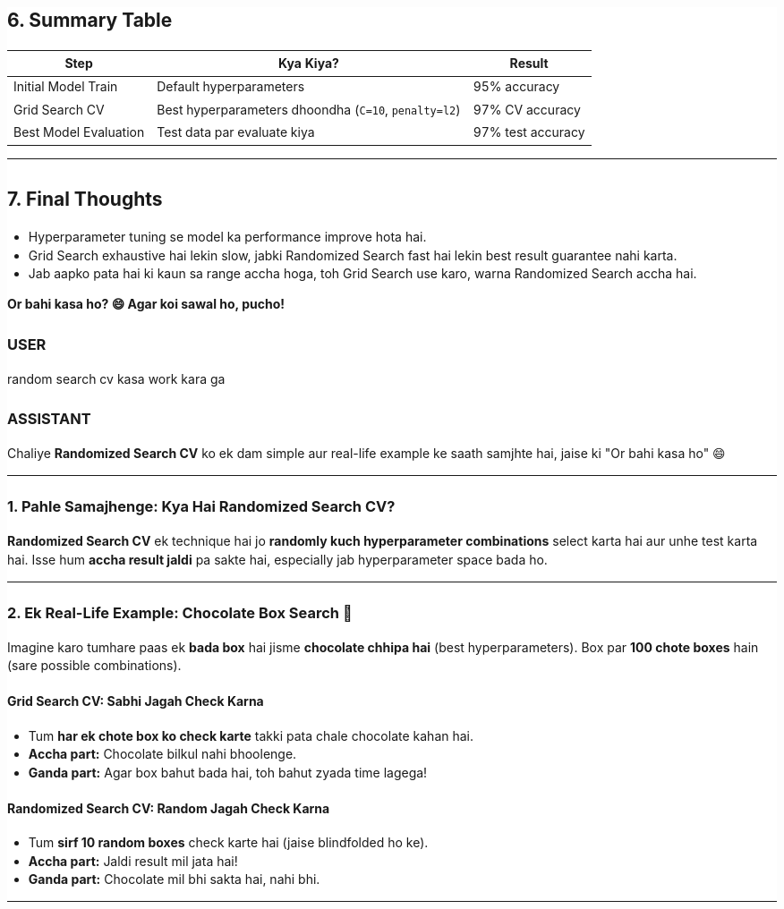 ## **6. Summary Table**

| Step | Kya Kiya? | Result |
|------|----------|--------|
| Initial Model Train | Default hyperparameters | 95% accuracy |
| Grid Search CV | Best hyperparameters dhoondha (`C=10`, `penalty=l2`) | 97% CV accuracy |
| Best Model Evaluation | Test data par evaluate kiya | 97% test accuracy |

---

## **7. Final Thoughts**
- Hyperparameter tuning se model ka performance improve hota hai.
- Grid Search exhaustive hai lekin slow, jabki Randomized Search fast hai lekin best result guarantee nahi karta.
- Jab aapko pata hai ki kaun sa range accha hoga, toh Grid Search use karo, warna Randomized Search accha hai.

**Or bahi kasa ho? 😄 Agar koi sawal ho, pucho!**

### USER
random search cv kasa work kara ga

### ASSISTANT
Chaliye **Randomized Search CV** ko ek dam simple aur real-life example ke saath samjhte hai, jaise ki "Or bahi kasa ho" 😄

---

### **1. Pahle Samajhenge: Kya Hai Randomized Search CV?**
**Randomized Search CV** ek technique hai jo **randomly kuch hyperparameter combinations** select karta hai aur unhe test karta hai. Isse hum **accha result jaldi** pa sakte hai, especially jab hyperparameter space bada ho.

---

### **2. Ek Real-Life Example: Chocolate Box Search 🍫**
Imagine karo tumhare paas ek **bada box** hai jisme **chocolate chhipa hai** (best hyperparameters). Box par **100 chote boxes** hain (sare possible combinations).  

#### **Grid Search CV: Sabhi Jagah Check Karna**
- Tum **har ek chote box ko check karte** takki pata chale chocolate kahan hai.
- **Accha part:** Chocolate bilkul nahi bhoolenge.
- **Ganda part:** Agar box bahut bada hai, toh bahut zyada time lagega!

#### **Randomized Search CV: Random Jagah Check Karna**
- Tum **sirf 10 random boxes** check karte hai (jaise blindfolded ho ke).
- **Accha part:** Jaldi result mil jata hai!
- **Ganda part:** Chocolate mil bhi sakta hai, nahi bhi.

---